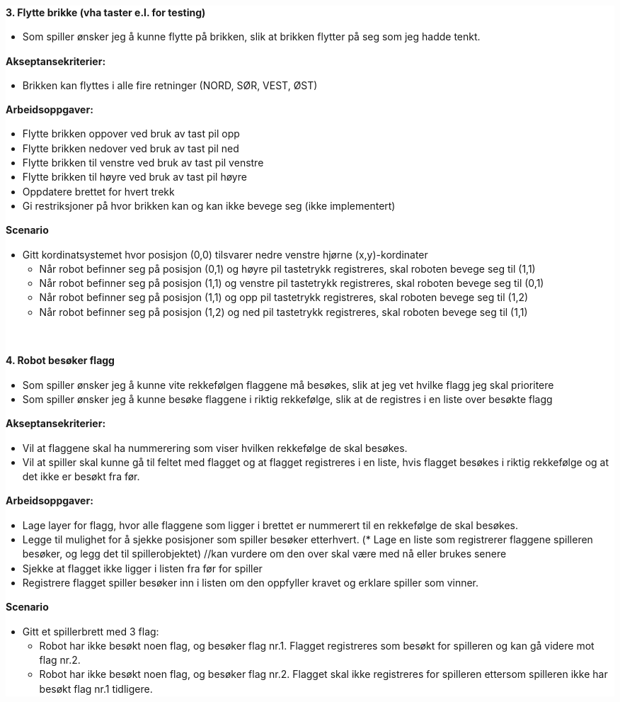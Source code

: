 **3. Flytte brikke (vha taster e.l. for testing)**

* Som spiller ønsker jeg å kunne flytte på brikken, slik at brikken flytter på seg som jeg hadde tenkt.

**Akseptansekriterier:**
* Brikken kan flyttes i alle fire retninger (NORD, SØR, VEST, ØST)

**Arbeidsoppgaver:**
* Flytte brikken oppover ved bruk av tast pil opp
* Flytte brikken nedover ved bruk av tast pil ned
* Flytte brikken til venstre ved bruk av tast pil venstre
* Flytte brikken til høyre ved bruk av tast pil høyre
* Oppdatere brettet for hvert trekk
* Gi restriksjoner på hvor brikken kan og kan ikke bevege seg (ikke implementert)

**Scenario**
* Gitt kordinatsystemet hvor posisjon (0,0) tilsvarer nedre venstre hjørne (x,y)-kordinater
  - Når robot befinner seg på posisjon (0,1) og høyre pil tastetrykk registreres, skal roboten bevege seg til (1,1)
  - Når robot befinner seg på posisjon (1,1) og venstre pil tastetrykk registreres, skal roboten bevege seg til (0,1)
  - Når robot befinner seg på posisjon (1,1) og opp pil tastetrykk registreres, skal roboten bevege seg til (1,2)
  - Når robot befinner seg på posisjon (1,2) og ned pil tastetrykk registreres, skal roboten bevege seg til (1,1)

<br/> 

**4. Robot besøker flagg**

* Som spiller ønsker jeg å kunne vite rekkefølgen flaggene må besøkes, slik at jeg vet hvilke flagg jeg skal prioritere
* Som spiller ønsker jeg å kunne besøke flaggene i riktig rekkefølge, slik at de registres i en liste over besøkte flagg

**Akseptansekriterier:**
* Vil at flaggene skal ha nummerering som viser hvilken rekkefølge de skal besøkes.
* Vil at spiller skal kunne gå til feltet med flagget og at flagget registreres i en liste, 
  hvis flagget besøkes i riktig rekkefølge og at det ikke er besøkt fra før. 


**Arbeidsoppgaver:**
* Lage layer for flagg, hvor alle flaggene som ligger i brettet er nummerert til en rekkefølge de skal besøkes. 
* Legge til mulighet for å sjekke posisjoner som spiller besøker etterhvert.
  (* Lage en liste som registrerer flaggene spilleren besøker, og legg det til spillerobjektet) 
  //kan vurdere om den over skal være med nå eller brukes senere
* Sjekke at flagget ikke ligger i listen fra før for spiller
* Registrere flagget spiller besøker inn i listen om den oppfyller kravet og erklare spiller som vinner.

**Scenario**
* Gitt et spillerbrett med 3 flag:
  - Robot har ikke besøkt noen flag, og besøker flag nr.1. Flagget registreres som besøkt for spilleren og kan gå
    videre mot flag nr.2.
  - Robot har ikke besøkt noen flag, og besøker flag nr.2. Flagget skal ikke registreres for spilleren ettersom spilleren
    ikke har besøkt flag nr.1 tidligere.
